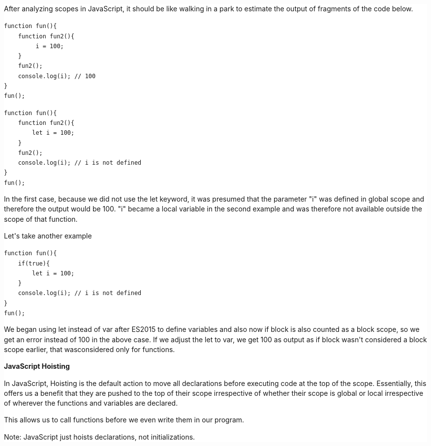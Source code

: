 After analyzing scopes in JavaScript, it should be like walking in a park to estimate the output of fragments of the code below.

```
function fun(){ 
    function fun2(){ 
         i = 100; 
    } 
    fun2(); 
    console.log(i); // 100 
} 
fun();  
```

```
function fun(){ 
    function fun2(){ 
        let i = 100; 
    } 
    fun2(); 
    console.log(i); // i is not defined  
} 
fun(); 
```

In the first case, because we did not use the let keyword, it was presumed that the parameter "i" was defined in global scope and therefore the output would be 100. "i" became a local variable in the second example and was therefore not available outside the scope of that function.

Let's take another example

```
function fun(){ 
    if(true){ 
        let i = 100; 
    } 
    console.log(i); // i is not defined 
} 
fun(); 
```

We began using let instead of var after ES2015 to define variables and also now if block is also counted as a block scope, so we get an error instead of 100 in the above case. If we adjust the let to var, we get 100 as output as if block wasn't considered a block scope earlier, that wasconsidered only for functions.

**JavaScript Hoisting**

In JavaScript, Hoisting is the default action to move all declarations before executing code at the top of the scope. Essentially, this offers us a benefit that they are pushed to the top of their scope irrespective of whether their scope is global or local irrespective of wherever the functions and variables are declared.

This allows us to call functions before we even write them in our program.

Note: JavaScript just hoists declarations, not initializations.
